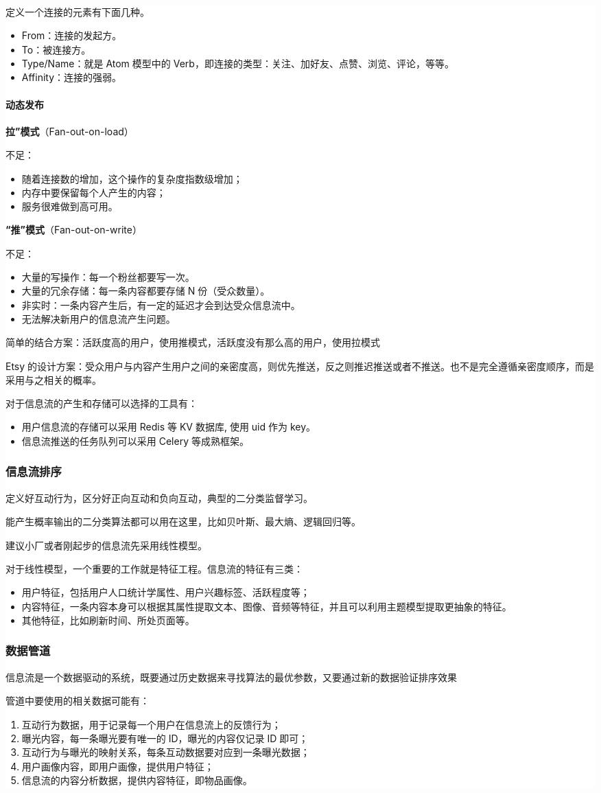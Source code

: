 定义一个连接的元素有下面几种。

- From：连接的发起方。
- To：被连接方。
- Type/Name：就是 Atom 模型中的 Verb，即连接的类型：关注、加好友、点赞、浏览、评论，等等。
- Affinity：连接的强弱。

#### 动态发布

**拉”模式**（Fan-out-on-load）

不足：

- 随着连接数的增加，这个操作的复杂度指数级增加；
- 内存中要保留每个人产生的内容；
- 服务很难做到高可用。

**“推”模式**（Fan-out-on-write）

不足：

- 大量的写操作：每一个粉丝都要写一次。
- 大量的冗余存储：每一条内容都要存储 N 份（受众数量）。
- 非实时：一条内容产生后，有一定的延迟才会到达受众信息流中。
- 无法解决新用户的信息流产生问题。

简单的结合方案：活跃度高的用户，使用推模式，活跃度没有那么高的用户，使用拉模式

Etsy 的设计方案：受众用户与内容产生用户之间的亲密度高，则优先推送，反之则推迟推送或者不推送。也不是完全遵循亲密度顺序，而是采用与之相关的概率。

对于信息流的产生和存储可以选择的工具有：

- 用户信息流的存储可以采用 Redis 等 KV 数据库, 使用 uid 作为 key。
- 信息流推送的任务队列可以采用 Celery 等成熟框架。

### 信息流排序

定义好互动行为，区分好正向互动和负向互动，典型的二分类监督学习。

能产生概率输出的二分类算法都可以用在这里，比如贝叶斯、最大熵、逻辑回归等。

建议小厂或者刚起步的信息流先采用线性模型。

对于线性模型，一个重要的工作就是特征工程。信息流的特征有三类：

- 用户特征，包括用户人口统计学属性、用户兴趣标签、活跃程度等；
- 内容特征，一条内容本身可以根据其属性提取文本、图像、音频等特征，并且可以利用主题模型提取更抽象的特征。
- 其他特征，比如刷新时间、所处页面等。

### 数据管道

信息流是一个数据驱动的系统，既要通过历史数据来寻找算法的最优参数，又要通过新的数据验证排序效果

管道中要使用的相关数据可能有：

1. 互动行为数据，用于记录每一个用户在信息流上的反馈行为；
2. 曝光内容，每一条曝光要有唯一的 ID，曝光的内容仅记录 ID 即可；
3. 互动行为与曝光的映射关系，每条互动数据要对应到一条曝光数据；
4. 用户画像内容，即用户画像，提供用户特征；
5. 信息流的内容分析数据，提供内容特征，即物品画像。
